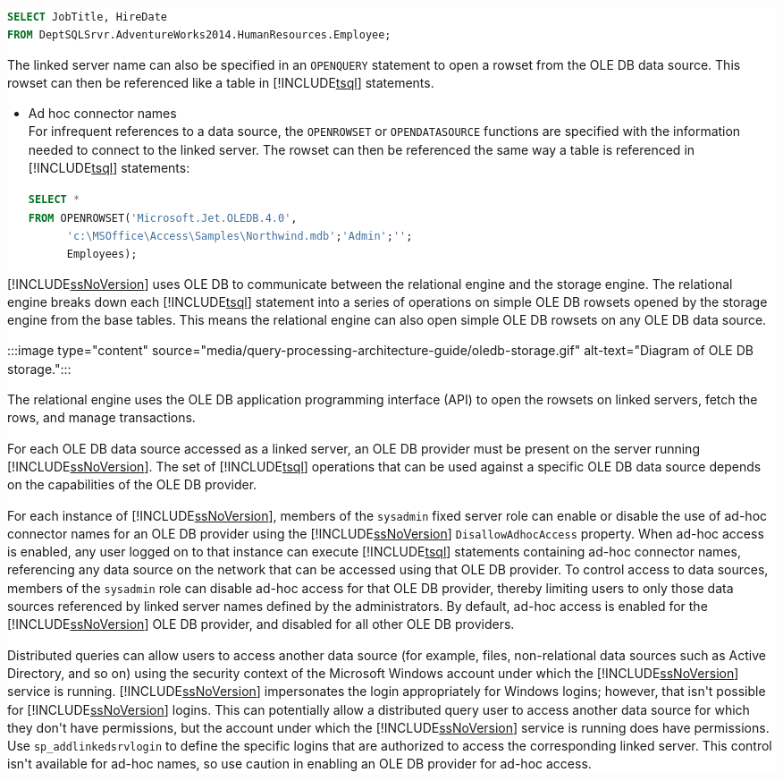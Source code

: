   ```sql
  SELECT JobTitle, HireDate
  FROM DeptSQLSrvr.AdventureWorks2014.HumanResources.Employee;
  ```

  The linked server name can also be specified in an `OPENQUERY` statement to open a rowset from the OLE DB data source. This rowset can then be referenced like a table in [!INCLUDE[tsql](../includes/tsql-md.md)] statements.

- Ad hoc connector names  
  For infrequent references to a data source, the `OPENROWSET` or `OPENDATASOURCE` functions are specified with the information needed to connect to the linked server. The rowset can then be referenced the same way a table is referenced in [!INCLUDE[tsql](../includes/tsql-md.md)] statements:

  ```sql
  SELECT *
  FROM OPENROWSET('Microsoft.Jet.OLEDB.4.0',
        'c:\MSOffice\Access\Samples\Northwind.mdb';'Admin';'';
        Employees);
  ```

[!INCLUDE[ssNoVersion](../includes/ssnoversion-md.md)] uses OLE DB to communicate between the relational engine and the storage engine. The relational engine breaks down each [!INCLUDE[tsql](../includes/tsql-md.md)] statement into a series of operations on simple OLE DB rowsets opened by the storage engine from the base tables. This means the relational engine can also open simple OLE DB rowsets on any OLE DB data source.

:::image type="content" source="media/query-processing-architecture-guide/oledb-storage.gif" alt-text="Diagram of OLE DB storage.":::

The relational engine uses the OLE DB application programming interface (API) to open the rowsets on linked servers, fetch the rows, and manage transactions.

For each OLE DB data source accessed as a linked server, an OLE DB provider must be present on the server running [!INCLUDE[ssNoVersion](../includes/ssnoversion-md.md)]. The set of [!INCLUDE[tsql](../includes/tsql-md.md)] operations that can be used against a specific OLE DB data source depends on the capabilities of the OLE DB provider.

For each instance of [!INCLUDE[ssNoVersion](../includes/ssnoversion-md.md)], members of the `sysadmin` fixed server role can enable or disable the use of ad-hoc connector names for an OLE DB provider using the [!INCLUDE[ssNoVersion](../includes/ssnoversion-md.md)] `DisallowAdhocAccess` property. When ad-hoc access is enabled, any user logged on to that instance can execute [!INCLUDE[tsql](../includes/tsql-md.md)] statements containing ad-hoc connector names, referencing any data source on the network that can be accessed using that OLE DB provider. To control access to data sources, members of the `sysadmin` role can disable ad-hoc access for that OLE DB provider, thereby limiting users to only those data sources referenced by linked server names defined by the administrators. By default, ad-hoc access is enabled for the [!INCLUDE[ssNoVersion](../includes/ssnoversion-md.md)] OLE DB provider, and disabled for all other OLE DB providers.

Distributed queries can allow users to access another data source (for example, files, non-relational data sources such as Active Directory, and so on) using the security context of the Microsoft Windows account under which the [!INCLUDE[ssNoVersion](../includes/ssnoversion-md.md)] service is running. [!INCLUDE[ssNoVersion](../includes/ssnoversion-md.md)] impersonates the login appropriately for Windows logins; however, that isn't possible for [!INCLUDE[ssNoVersion](../includes/ssnoversion-md.md)] logins. This can potentially allow a distributed query user to access another data source for which they don't have permissions, but the account under which the [!INCLUDE[ssNoVersion](../includes/ssnoversion-md.md)] service is running does have permissions. Use `sp_addlinkedsrvlogin` to define the specific logins that are authorized to access the corresponding linked server. This control isn't available for ad-hoc names, so use caution in enabling an OLE DB provider for ad-hoc access.
